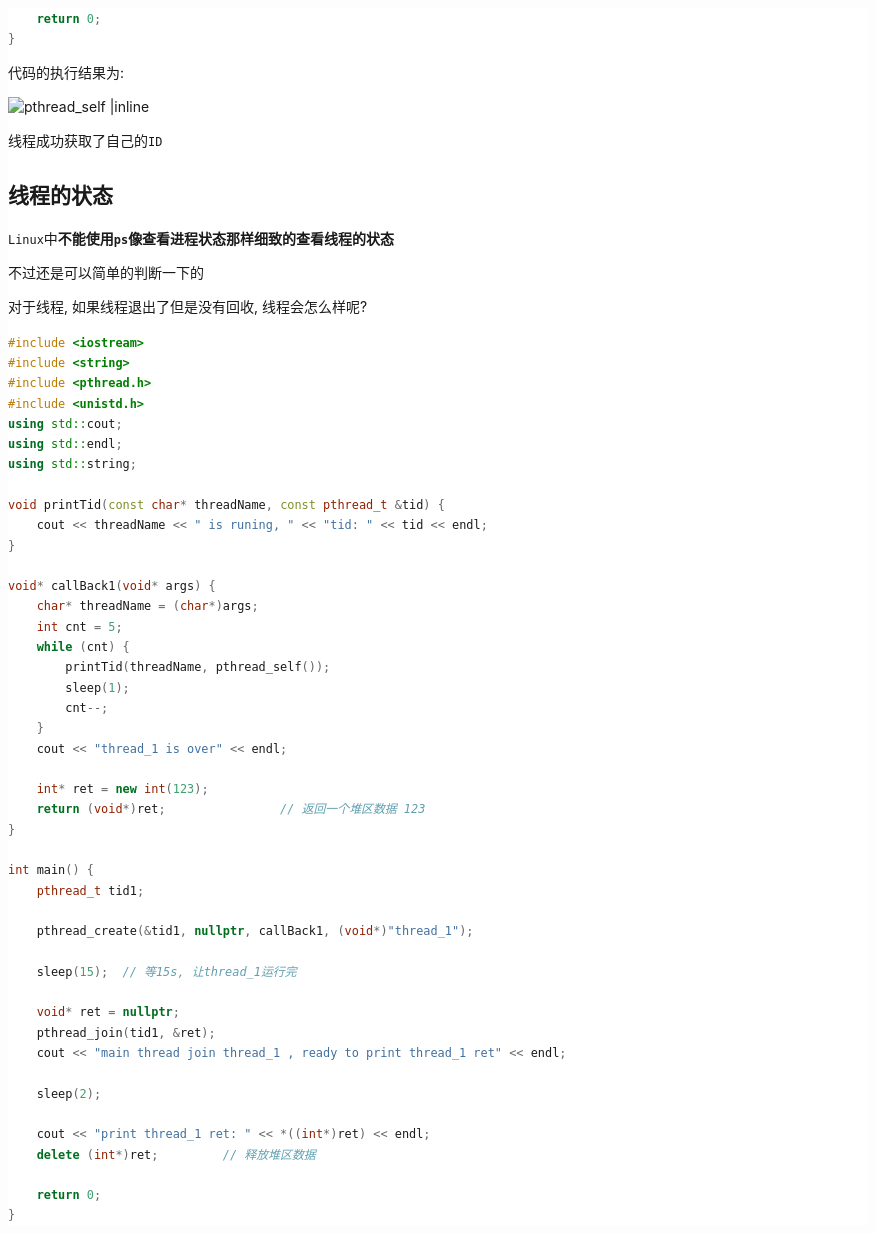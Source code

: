 ```cpp
    return 0;
}
```

代码的执行结果为:

![pthread_self |inline](https://humid1ch.oss-cn-shanghai.aliyuncs.com/20250722180618677.gif)

线程成功获取了自己的`ID`

## 线程的状态

`Linux`中**不能使用`ps`像查看进程状态那样细致的查看线程的状态**

不过还是可以简单的判断一下的

对于线程, 如果线程退出了但是没有回收, 线程会怎么样呢?

```cpp
#include <iostream>
#include <string>
#include <pthread.h>
#include <unistd.h>
using std::cout;
using std::endl;
using std::string;

void printTid(const char* threadName, const pthread_t &tid) {
    cout << threadName << " is runing, " << "tid: " << tid << endl;
}

void* callBack1(void* args) {
    char* threadName = (char*)args;
    int cnt = 5;
    while (cnt) {
        printTid(threadName, pthread_self());
        sleep(1);
        cnt--;
    }
    cout << "thread_1 is over" << endl;

    int* ret = new int(123);
    return (void*)ret;                // 返回一个堆区数据 123
}

int main() {
    pthread_t tid1;

    pthread_create(&tid1, nullptr, callBack1, (void*)"thread_1");

    sleep(15);  // 等15s, 让thread_1运行完

    void* ret = nullptr;
    pthread_join(tid1, &ret);
    cout << "main thread join thread_1 , ready to print thread_1 ret" << endl;

    sleep(2);

    cout << "print thread_1 ret: " << *((int*)ret) << endl;
    delete (int*)ret;         // 释放堆区数据

    return 0;
}
```

